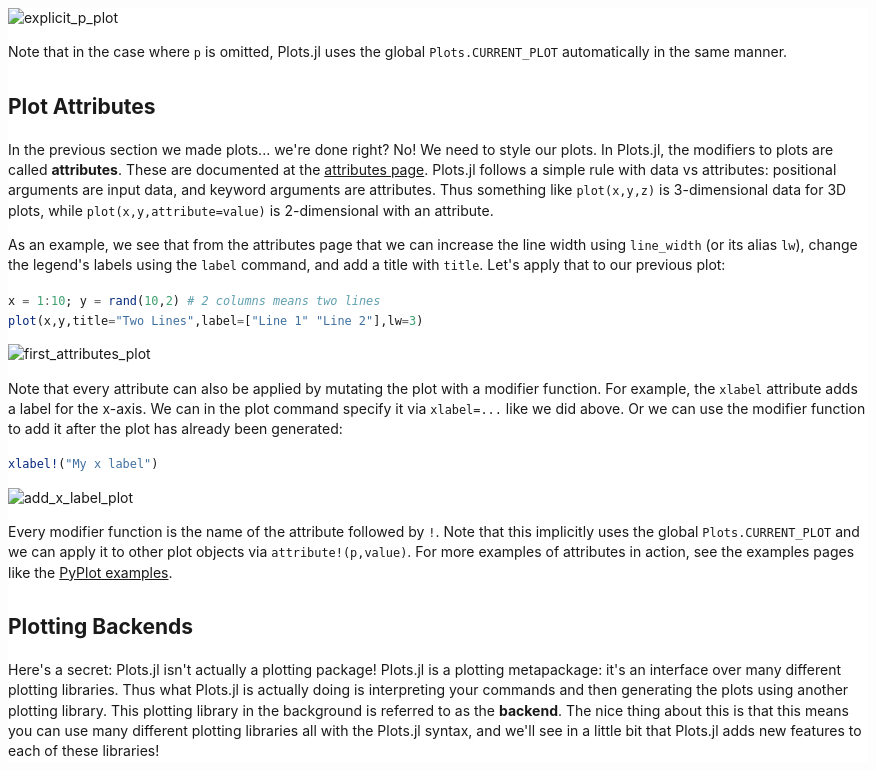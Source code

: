 ![explicit_p_plot](https://user-images.githubusercontent.com/1814174/28752272-15f7a3ee-74d0-11e7-811c-847f33437b9d.png)

Note that in the case where `p` is omitted, Plots.jl uses the global
`Plots.CURRENT_PLOT` automatically in the same manner.

## Plot Attributes

In the previous section we made plots... we're done right? No! We need to style
our plots. In Plots.jl, the modifiers to plots are called **attributes**. These
are documented at the [attributes page](/attributes). Plots.jl follows a simple
rule with data vs attributes: positional arguments are input data, and keyword
arguments are attributes. Thus something like `plot(x,y,z)` is 3-dimensional
data for 3D plots, while `plot(x,y,attribute=value)` is 2-dimensional with
an attribute.

As an example, we see that from the attributes page that we can increase the
line width using `line_width` (or its alias `lw`), change the legend's labels
using the `label` command, and add a title with `title`. Let's apply that to our
previous plot:

```julia
x = 1:10; y = rand(10,2) # 2 columns means two lines
plot(x,y,title="Two Lines",label=["Line 1" "Line 2"],lw=3)
```

![first_attributes_plot](https://user-images.githubusercontent.com/1814174/28752275-29e0f4dc-74d0-11e7-843d-f50d499ca772.png)

Note that every attribute can also be applied by mutating the plot with a
modifier function. For example, the `xlabel` attribute adds a label for the
x-axis. We can in the plot command specify it via `xlabel=...` like we did above.
Or we can use the modifier function to add it after the plot has already been
generated:

```julia
xlabel!("My x label")
```

![add_x_label_plot](https://user-images.githubusercontent.com/1814174/28752277-399e3830-74d0-11e7-9eb8-db337b3164a1.png)

Every modifier function is the name of the attribute followed by `!`. Note that
this implicitly uses the global `Plots.CURRENT_PLOT` and we can apply it to
other plot objects via `attribute!(p,value)`. For more examples of attributes
in action, see the examples pages like the [PyPlot examples](/examples/pyplot).

## Plotting Backends

Here's a secret: Plots.jl isn't actually a plotting package! Plots.jl is a
plotting metapackage: it's an interface over many different plotting libraries.
Thus what Plots.jl is actually doing is interpreting your commands and then
generating the plots using another plotting library. This plotting library in
the background is referred to as the **backend**. The nice thing about this
is that this means you can use many different plotting libraries all with the
Plots.jl syntax, and we'll see in a little bit that Plots.jl adds new features
to each of these libraries!
